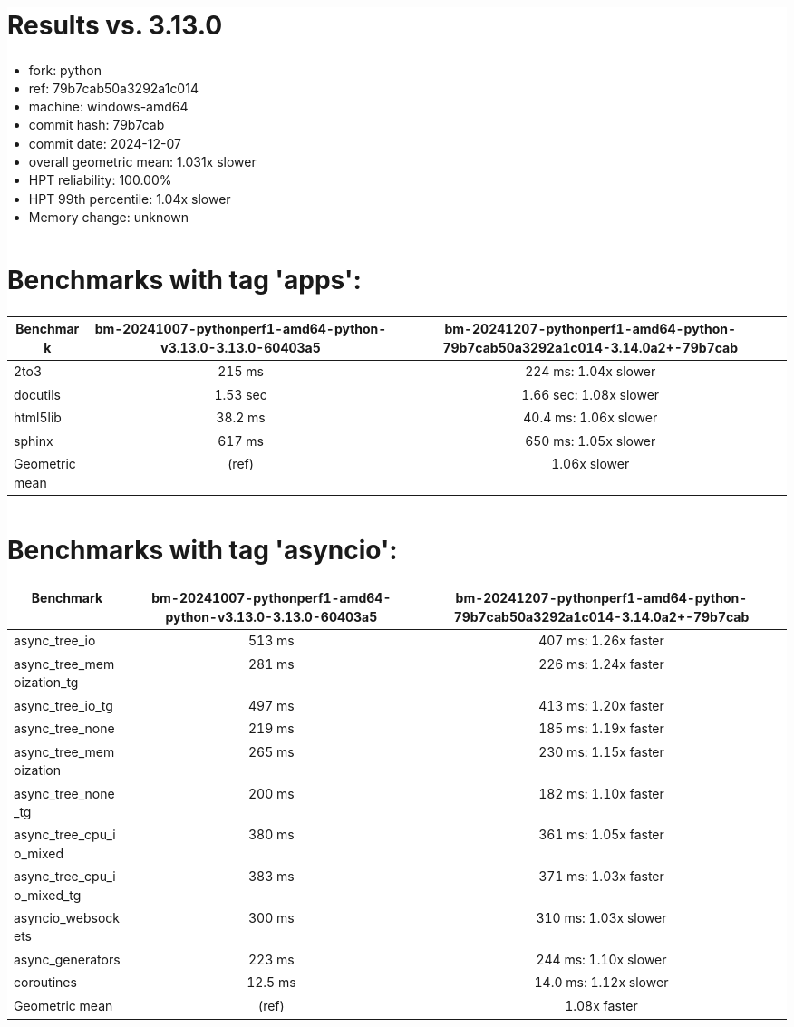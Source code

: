 # Results vs. 3.13.0

- fork: python
- ref: 79b7cab50a3292a1c014
- machine: windows-amd64
- commit hash: 79b7cab
- commit date: 2024-12-07
- overall geometric mean: 1.031x slower
- HPT reliability: 100.00%
- HPT 99th percentile: 1.04x slower
- Memory change: unknown

Benchmarks with tag 'apps':
===========================

| Benchmark      | bm-20241007-pythonperf1-amd64-python-v3.13.0-3.13.0-60403a5 | bm-20241207-pythonperf1-amd64-python-79b7cab50a3292a1c014-3.14.0a2+-79b7cab |
|----------------|:-----------------------------------------------------------:|:---------------------------------------------------------------------------:|
| 2to3           | 215 ms                                                      | 224 ms: 1.04x slower                                                        |
| docutils       | 1.53 sec                                                    | 1.66 sec: 1.08x slower                                                      |
| html5lib       | 38.2 ms                                                     | 40.4 ms: 1.06x slower                                                       |
| sphinx         | 617 ms                                                      | 650 ms: 1.05x slower                                                        |
| Geometric mean | (ref)                                                       | 1.06x slower                                                                |

Benchmarks with tag 'asyncio':
==============================

| Benchmark                  | bm-20241007-pythonperf1-amd64-python-v3.13.0-3.13.0-60403a5 | bm-20241207-pythonperf1-amd64-python-79b7cab50a3292a1c014-3.14.0a2+-79b7cab |
|----------------------------|:-----------------------------------------------------------:|:---------------------------------------------------------------------------:|
| async_tree_io              | 513 ms                                                      | 407 ms: 1.26x faster                                                        |
| async_tree_memoization_tg  | 281 ms                                                      | 226 ms: 1.24x faster                                                        |
| async_tree_io_tg           | 497 ms                                                      | 413 ms: 1.20x faster                                                        |
| async_tree_none            | 219 ms                                                      | 185 ms: 1.19x faster                                                        |
| async_tree_memoization     | 265 ms                                                      | 230 ms: 1.15x faster                                                        |
| async_tree_none_tg         | 200 ms                                                      | 182 ms: 1.10x faster                                                        |
| async_tree_cpu_io_mixed    | 380 ms                                                      | 361 ms: 1.05x faster                                                        |
| async_tree_cpu_io_mixed_tg | 383 ms                                                      | 371 ms: 1.03x faster                                                        |
| asyncio_websockets         | 300 ms                                                      | 310 ms: 1.03x slower                                                        |
| async_generators           | 223 ms                                                      | 244 ms: 1.10x slower                                                        |
| coroutines                 | 12.5 ms                                                     | 14.0 ms: 1.12x slower                                                       |
| Geometric mean             | (ref)                                                       | 1.08x faster                                                                |
